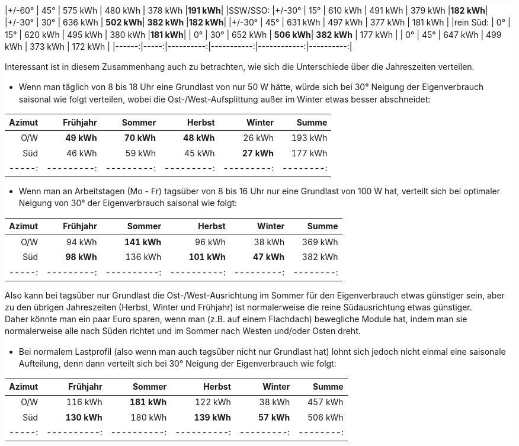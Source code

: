 |+/-60° |  45° |  575 kWh  |   480 kWh  |   378 kWh   |**191 kWh**|
|SSW/SSO:
|+/-30° |  15° |  610 kWh  |   491 kWh  |   379 kWh   |**182 kWh**|
|+/-30° |  30° |  636 kWh  | **502 kWh**| **382 kWh** |**182 kWh**|
|+/-30° |  45° |  631 kWh  |   497 kWh  |   377 kWh   |  181 kWh  |
|rein Süd:
|    0° |  15° |  620 kWh  |   495 kWh  |   380 kWh   |**181 kWh**|
|    0° |  30° |  652 kWh  | **506 kWh**| **382 kWh** |  177 kWh  |
|    0° |  45° |  647 kWh  |   499 kWh  |   373 kWh   |  172 kWh  |
|------:|-----:|----------:|-----------:|------------:|----------:|

Interessant ist in diesem Zusammenhang auch zu betrachten,
wie sich die Unterschiede über die Jahreszeiten verteilen.

* Wenn man täglich von 8 bis 18 Uhr eine Grundlast von nur 50&nbsp;W hätte,
würde sich bei 30° Neigung der Eigenverbrauch saisonal wie folgt verteilen,
wobei die Ost-/West-Aufsplittung außer im Winter etwas besser abschneidet:

|Azimut| Frühjahr |  Sommer  |  Herbst  |  Winter  | Summe   |
|-----:|---------:|---------:|---------:|---------:|--------:|
| O/W  |**49 kWh**|**70 kWh**|**48 kWh**|  26 kWh  | 193 kWh |
| Süd  |  46 kWh  |  59 kWh  |  45 kWh  |**27 kWh**| 177 kWh |
|-----:|---------:|---------:|---------:|---------:|--------:|


* Wenn man an Arbeitstagen (Mo - Fr) tagsüber von 8 bis 16 Uhr
nur eine Grundlast von 100&nbsp;W hat, verteilt sich bei optimaler Neigung von 30°
der Eigenverbrauch saisonal wie folgt:

[//]: #

|Azimut| Frühjahr |  Sommer   |  Herbst   |  Winter  | Summe   |
|-----:|---------:|----------:|----------:|---------:|--------:|
| O/W  |  94 kWh  |**141 kWh**|   96 kWh  |  38 kWh  | 369 kWh |
| Süd  |**98 kWh**|  136 kWh  |**101 kWh**|**47 kWh**| 382 kWh |
|-----:|---------:|----------:|----------:|---------:|--------:|

[//]: #
Also kann bei tagsüber nur Grundlast die Ost-/West-Ausrichtung im Sommer
für den Eigenverbrauch etwas günstiger sein, aber zu den übrigen Jahreszeiten
(Herbst, Winter und Frühjahr)
ist normalerweise die reine Südausrichtung etwas günstiger.\
Daher könnte man ein paar Euro sparen, wenn man (z.B. auf einem Flachdach)
bewegliche Module hat, indem man sie normalerweise alle nach Süden richtet
und im Sommer nach Westen und/oder Osten dreht.

* Bei normalem Lastprofil (also wenn man auch tagsüber nicht nur Grundlast hat)
lohnt sich jedoch nicht einmal eine saisonale Aufteilung,
denn dann verteilt sich bei 30° Neigung der Eigenverbrauch wie folgt:

|Azimut|  Frühjahr |  Sommer   |  Herbst   |  Winter  | Summe   |
|-----:|----------:|----------:|----------:|---------:|--------:|
| O/W  |  116 kWh  |**181 kWh**|  122 kWh  |  38 kWh  | 457 kWh |
| Süd  |**130 kWh**|  180 kWh  |**139 kWh**|**57 kWh**| 506 kWh |
|-----:|----------:|----------:|----------:|---------:|--------:|
